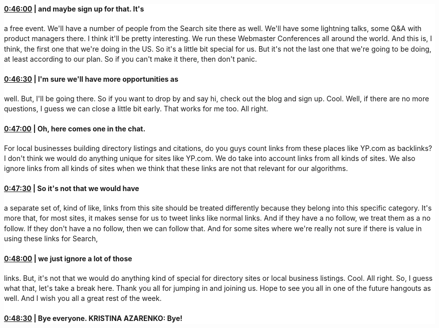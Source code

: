 #### [0:46:00](https://www.youtube.com/watch?v=iK8tGopTa-A&t=2760) |  and maybe sign up for that. It's

a free event. We'll have a number of people from the Search site there as well. We'll have some lightning talks, some Q&A with product managers there. I think it'll be pretty interesting. We run these Webmaster Conferences all around the world. And this is, I think, the first one that we're doing in the US. So it's a little bit special for us. But it's not the last one that we're going to be doing, at least according to our plan. So if you can't make it there, then don't panic.  

#### [0:46:30](https://www.youtube.com/watch?v=iK8tGopTa-A&t=2790) |  I'm sure we'll have more opportunities as

well. But, I'll be going there. So if you want to drop by and say hi, check out the blog and sign up. Cool. Well, if there are no more questions, I guess we can close a little bit early. That works for me too. All right.  

#### [0:47:00](https://www.youtube.com/watch?v=iK8tGopTa-A&t=2820) |  Oh, here comes one in the chat.

For local businesses building directory listings and citations, do you guys count links from these places like YP.com as backlinks? I don't think we would do anything unique for sites like YP.com. We do take into account links from all kinds of sites. We also ignore links from all kinds of sites when we think that these links are not that relevant for our algorithms.  

#### [0:47:30](https://www.youtube.com/watch?v=iK8tGopTa-A&t=2850) |  So it's not that we would have

a separate set of, kind of like, links from this site should be treated differently because they belong into this specific category. It's more that, for most sites, it makes sense for us to tweet links like normal links. And if they have a no follow, we treat them as a no follow. If they don't have a no follow, then we can follow that. And for some sites where we're really not sure if there is value in using these links for Search,  

#### [0:48:00](https://www.youtube.com/watch?v=iK8tGopTa-A&t=2880) |  we just ignore a lot of those

links. But, it's not that we would do anything kind of special for directory sites or local business listings. Cool. All right. So, I guess what that, let's take a break here. Thank you all for jumping in and joining us. Hope to see you all in one of the future hangouts as well. And I wish you all a great rest of the week.  

#### [0:48:30](https://www.youtube.com/watch?v=iK8tGopTa-A&t=2910) |  Bye everyone. KRISTINA AZARENKO: Bye!  

